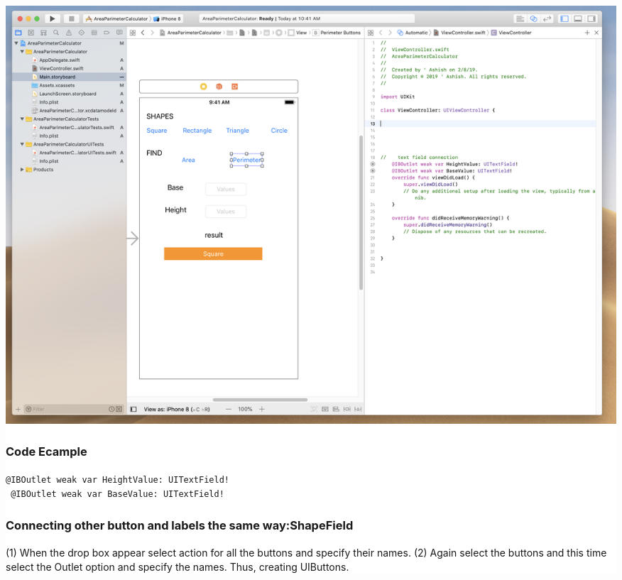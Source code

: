 ![Connecting TextFields with using assistance](https://github.com/AshishProjects/calculatorAreaPerimeterSwift.github.io/raw/master/ScreenShotsNew/TextFieldConnections.png)

### Code Ecample

   ``` Code
   @IBOutlet weak var HeightValue: UITextField!
    @IBOutlet weak var BaseValue: UITextField!

```

### Connecting other button and labels the same way:ShapeField
(1) When the drop box appear select action for all the buttons and specify their names.
(2) Again select the buttons and this time select the Outlet option and specify the names. Thus, creating UIButtons.
